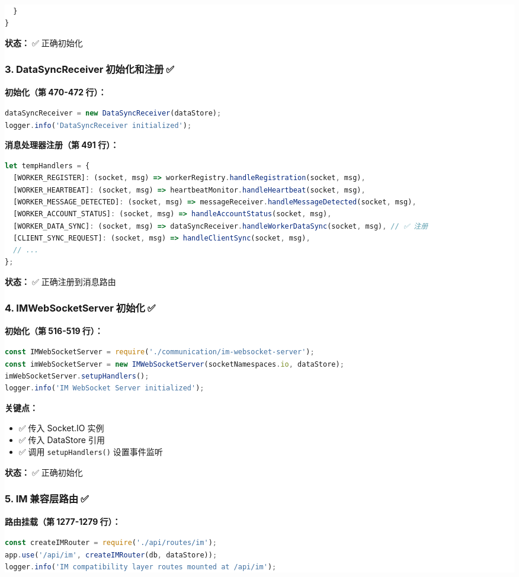 ```javascript
  }
}
```

**状态：** ✅ 正确初始化

### 3. DataSyncReceiver 初始化和注册 ✅

**初始化（第 470-472 行）：**

```javascript
dataSyncReceiver = new DataSyncReceiver(dataStore);
logger.info('DataSyncReceiver initialized');
```

**消息处理器注册（第 491 行）：**

```javascript
let tempHandlers = {
  [WORKER_REGISTER]: (socket, msg) => workerRegistry.handleRegistration(socket, msg),
  [WORKER_HEARTBEAT]: (socket, msg) => heartbeatMonitor.handleHeartbeat(socket, msg),
  [WORKER_MESSAGE_DETECTED]: (socket, msg) => messageReceiver.handleMessageDetected(socket, msg),
  [WORKER_ACCOUNT_STATUS]: (socket, msg) => handleAccountStatus(socket, msg),
  [WORKER_DATA_SYNC]: (socket, msg) => dataSyncReceiver.handleWorkerDataSync(socket, msg), // ✅ 注册
  [CLIENT_SYNC_REQUEST]: (socket, msg) => handleClientSync(socket, msg),
  // ...
};
```

**状态：** ✅ 正确注册到消息路由

### 4. IMWebSocketServer 初始化 ✅

**初始化（第 516-519 行）：**

```javascript
const IMWebSocketServer = require('./communication/im-websocket-server');
const imWebSocketServer = new IMWebSocketServer(socketNamespaces.io, dataStore);
imWebSocketServer.setupHandlers();
logger.info('IM WebSocket Server initialized');
```

**关键点：**
- ✅ 传入 Socket.IO 实例
- ✅ 传入 DataStore 引用
- ✅ 调用 `setupHandlers()` 设置事件监听

**状态：** ✅ 正确初始化

### 5. IM 兼容层路由 ✅

**路由挂载（第 1277-1279 行）：**

```javascript
const createIMRouter = require('./api/routes/im');
app.use('/api/im', createIMRouter(db, dataStore));
logger.info('IM compatibility layer routes mounted at /api/im');
```
